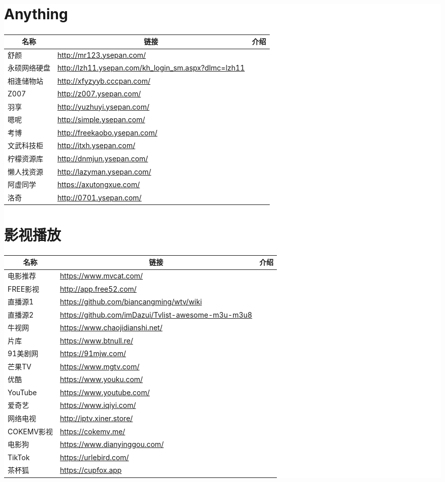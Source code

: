 # Anything

| 名称 | 链接 | 介绍 |
| ---- | ---- | ---- |
| 舒颜 | http://mr123.ysepan.com/ | |
| 永硕网络硬盘 | http://lzh11.ysepan.com/kh_login_sm.aspx?dlmc=lzh11 | |
| 相逢储物站 | http://xfyzyyb.cccpan.com/ | |
| Z007 | http://z007.ysepan.com/ | |
| 羽享 | http://yuzhuyi.ysepan.com/ | |
| 嗯呢 | http://simple.ysepan.com/ | |
| 考博 | http://freekaobo.ysepan.com/ | |
| 文武科技柜 | http://itxh.ysepan.com/ | |
| 柠檬资源库 | http://dnmjun.ysepan.com/ | |
| 懒人找资源 | http://lazyman.ysepan.com/ | |
| 阿虚同学 | https://axutongxue.com/ | |
| 洛奇 | http://0701.ysepan.com/ | |

# 影视播放

| 名称 | 链接 | 介绍 |
| ---- | ---- | ---- |
| 电影推荐 | https://www.mvcat.com/ | |
| FREE影视 | http://app.free52.com/ | |
| 直播源1 | https://github.com/biancangming/wtv/wiki | |
| 直播源2 | https://github.com/imDazui/Tvlist-awesome-m3u-m3u8 | |
| 牛视网 | https://www.chaojidianshi.net/ | |
| 片库 | https://www.btnull.re/ | |
| 91美剧网 | https://91mjw.com/ | |
| 芒果TV | https://www.mgtv.com/ | |
| 优酷 | https://www.youku.com/ | |
| YouTube | https://www.youtube.com/ | |
| 爱奇艺 | https://www.iqiyi.com/ | |
| 网络电视 | http://iptv.xiner.store/ | |
| COKEMV影视 | https://cokemv.me/ | |
| 电影狗 | https://www.dianyinggou.com/ | |
| TikTok | https://urlebird.com/ | |
| 茶杯狐 | https://cupfox.app | |
